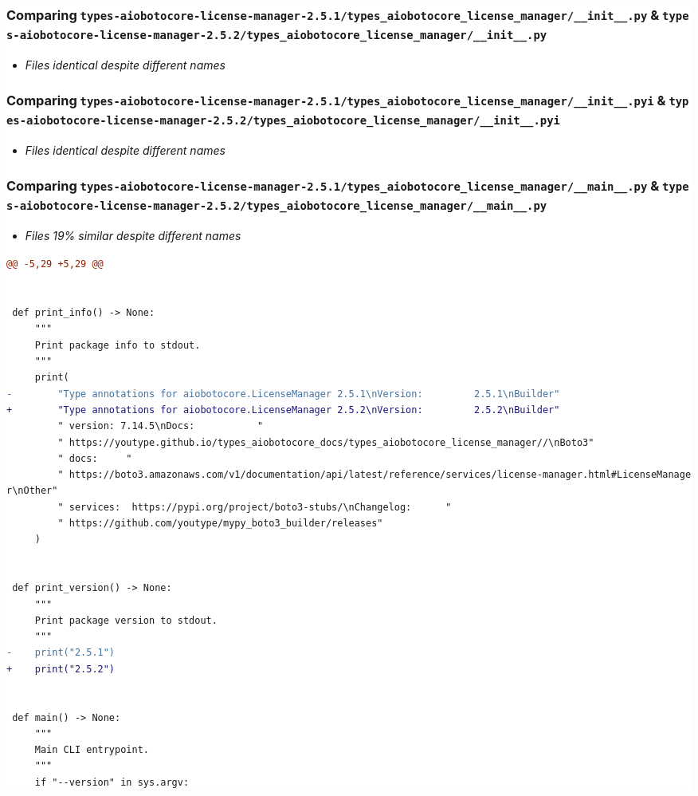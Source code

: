 ### Comparing `types-aiobotocore-license-manager-2.5.1/types_aiobotocore_license_manager/__init__.py` & `types-aiobotocore-license-manager-2.5.2/types_aiobotocore_license_manager/__init__.py`

 * *Files identical despite different names*

### Comparing `types-aiobotocore-license-manager-2.5.1/types_aiobotocore_license_manager/__init__.pyi` & `types-aiobotocore-license-manager-2.5.2/types_aiobotocore_license_manager/__init__.pyi`

 * *Files identical despite different names*

### Comparing `types-aiobotocore-license-manager-2.5.1/types_aiobotocore_license_manager/__main__.py` & `types-aiobotocore-license-manager-2.5.2/types_aiobotocore_license_manager/__main__.py`

 * *Files 19% similar despite different names*

```diff
@@ -5,29 +5,29 @@
 
 
 def print_info() -> None:
     """
     Print package info to stdout.
     """
     print(
-        "Type annotations for aiobotocore.LicenseManager 2.5.1\nVersion:         2.5.1\nBuilder"
+        "Type annotations for aiobotocore.LicenseManager 2.5.2\nVersion:         2.5.2\nBuilder"
         " version: 7.14.5\nDocs:           "
         " https://youtype.github.io/types_aiobotocore_docs/types_aiobotocore_license_manager//\nBoto3"
         " docs:     "
         " https://boto3.amazonaws.com/v1/documentation/api/latest/reference/services/license-manager.html#LicenseManager\nOther"
         " services:  https://pypi.org/project/boto3-stubs/\nChangelog:      "
         " https://github.com/youtype/mypy_boto3_builder/releases"
     )
 
 
 def print_version() -> None:
     """
     Print package version to stdout.
     """
-    print("2.5.1")
+    print("2.5.2")
 
 
 def main() -> None:
     """
     Main CLI entrypoint.
     """
     if "--version" in sys.argv:
```
